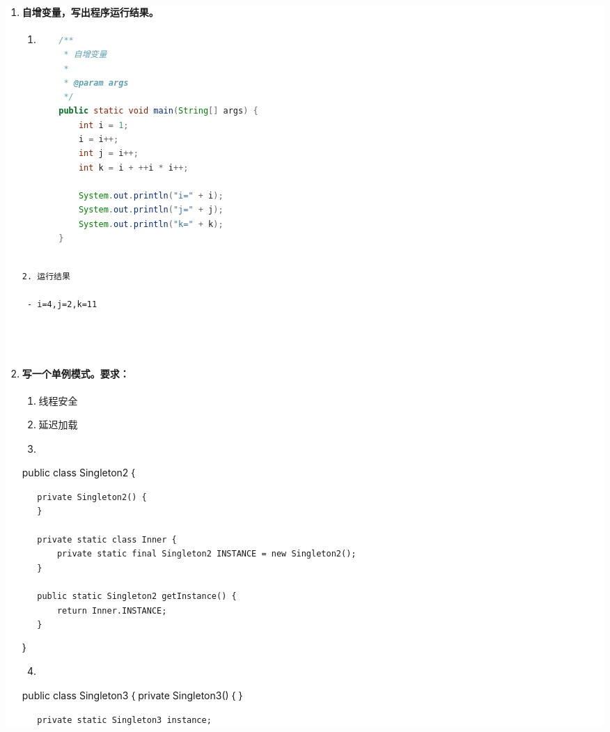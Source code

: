 1. #### 自增变量，写出程序运行结果。

   1. ```java
          /**
           * 自增变量
           *
           * @param args
           */
          public static void main(String[] args) {
              int i = 1;
              i = i++;
              int j = i++;
              int k = i + ++i * i++;
              
              System.out.println("i=" + i);
              System.out.println("j=" + j);
              System.out.println("k=" + k);
          }
      ```
     ```
   
   2. 运行结果
   
      - i=4,j=2,k=11
   
   
   
   
     ```

2. #### 写一个单例模式。要求：

   1. 线程安全

   2. 延迟加载

   3. ```java
   public class Singleton2 {
      
          private Singleton2() {
          }
      
          private static class Inner {
              private static final Singleton2 INSTANCE = new Singleton2();
          }
      
          public static Singleton2 getInstance() {
              return Inner.INSTANCE;
          }
      }
      ```
     ```
   
   4. ```java
   public class Singleton3 {
          private Singleton3() {
          }
      
          private static Singleton3 instance;
      
